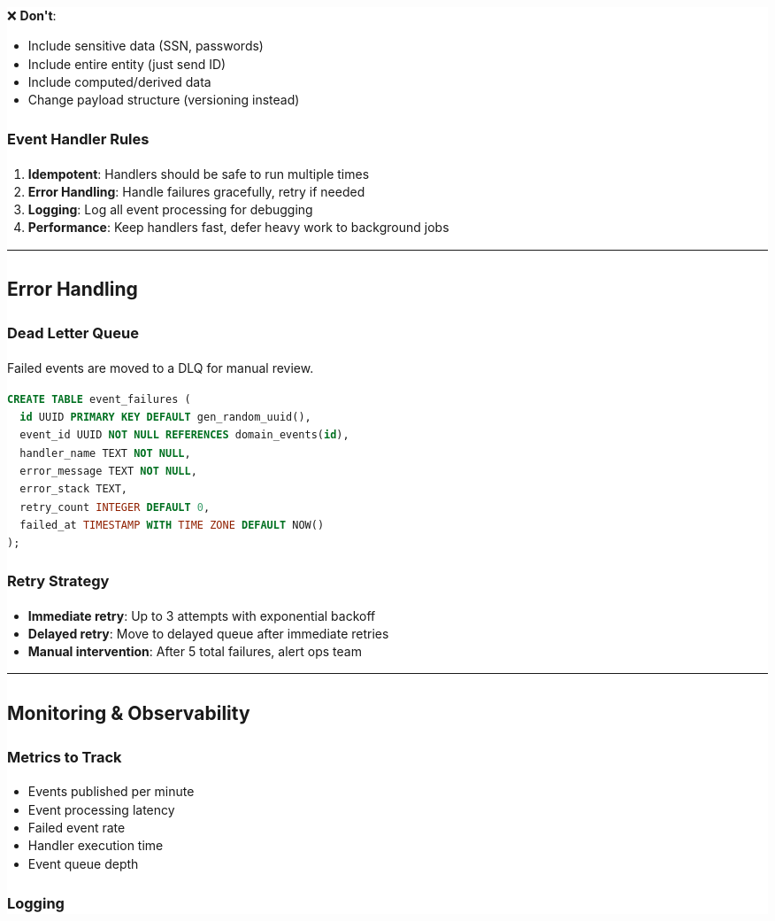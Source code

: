 ❌ **Don't**:
- Include sensitive data (SSN, passwords)
- Include entire entity (just send ID)
- Include computed/derived data
- Change payload structure (versioning instead)

### Event Handler Rules

1. **Idempotent**: Handlers should be safe to run multiple times
2. **Error Handling**: Handle failures gracefully, retry if needed
3. **Logging**: Log all event processing for debugging
4. **Performance**: Keep handlers fast, defer heavy work to background jobs

---

## Error Handling

### Dead Letter Queue

Failed events are moved to a DLQ for manual review.

```sql
CREATE TABLE event_failures (
  id UUID PRIMARY KEY DEFAULT gen_random_uuid(),
  event_id UUID NOT NULL REFERENCES domain_events(id),
  handler_name TEXT NOT NULL,
  error_message TEXT NOT NULL,
  error_stack TEXT,
  retry_count INTEGER DEFAULT 0,
  failed_at TIMESTAMP WITH TIME ZONE DEFAULT NOW()
);
```

### Retry Strategy

- **Immediate retry**: Up to 3 attempts with exponential backoff
- **Delayed retry**: Move to delayed queue after immediate retries
- **Manual intervention**: After 5 total failures, alert ops team

---

## Monitoring & Observability

### Metrics to Track

- Events published per minute
- Event processing latency
- Failed event rate
- Handler execution time
- Event queue depth

### Logging
